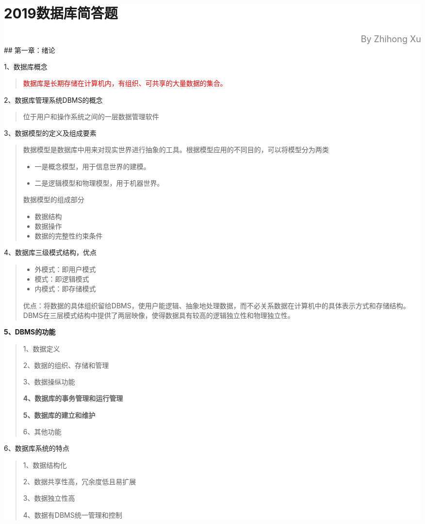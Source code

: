 # 2019数据库简答题 

<div   align='right'  style margin='10px 40px 15px 40px'><font  color= 'gray' size='4' >	By Zhihong Xu	</font></div>
## 第一章：绪论

1、数据库概念

> <font color = 'red' >数据库是长期存储在计算机内，有组织、可共享的大量数据的集合。</font>

2、数据库管理系统DBMS的概念

> 位于用户和操作系统之间的一层数据管理软件

3、数据模型的定义及组成要素

> 数据模型是数据库中用来对现实世界进行抽象的工具。根据模型应用的不同目的，可以将模型分为两类
>
> * 一是概念模型，用于信息世界的建模。
>
> * 二是逻辑模型和物理模型，用于机器世界。
>
>  数据模型的组成部分
>
>   * 数据结构
>   * 数据操作
>   * 数据的完整性约束条件

4、数据库三级模式结构，优点

> * 外模式：即用户模式
> * 模式：即逻辑模式
> * 内模式：即存储模式
>
> 优点：将数据的具体组织留给DBMS，使用户能逻辑、抽象地处理数据，而不必关系数据在计算机中的具体表示方式和存储结构。DBMS在三层模式结构中提供了两层映像，使得数据具有较高的逻辑独立性和物理独立性。

**5、DBMS的功能**

> 1、数据定义
>
> 2、数据的组织、存储和管理
>
> 3、数据操纵功能
>
> **4、数据库的事务管理和运行管理**
>
> **5、数据库的建立和维护**
>
> 6、其他功能

6、数据库系统的特点

> 1、数据结构化
>
> 2、数据共享性高，冗余度低且易扩展
>
> 3、数据独立性高
>
> 4、数据有DBMS统一管理和控制
